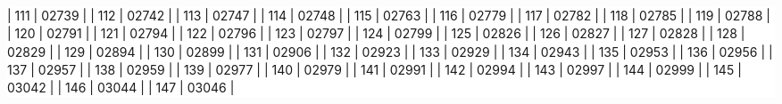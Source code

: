 | 111  | 02739       |
| 112  | 02742       |
| 113  | 02747       |
| 114  | 02748       |
| 115  | 02763       |
| 116  | 02779       |
| 117  | 02782       |
| 118  | 02785       |
| 119  | 02788       |
| 120  | 02791       |
| 121  | 02794       |
| 122  | 02796       |
| 123  | 02797       |
| 124  | 02799       |
| 125  | 02826       |
| 126  | 02827       |
| 127  | 02828       |
| 128  | 02829       |
| 129  | 02894       |
| 130  | 02899       |
| 131  | 02906       |
| 132  | 02923       |
| 133  | 02929       |
| 134  | 02943       |
| 135  | 02953       |
| 136  | 02956       |
| 137  | 02957       |
| 138  | 02959       |
| 139  | 02977       |
| 140  | 02979       |
| 141  | 02991       |
| 142  | 02994       |
| 143  | 02997       |
| 144  | 02999       |
| 145  | 03042       |
| 146  | 03044       |
| 147  | 03046       |
